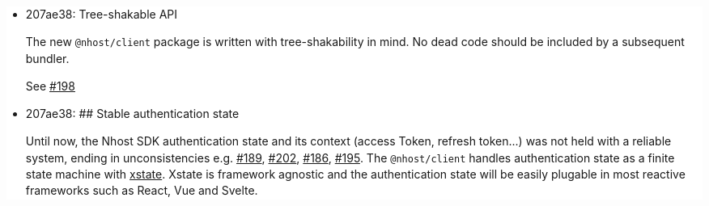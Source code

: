 - 207ae38: Tree-shakable API

  The new `@nhost/client` package is written with tree-shakability in mind. No dead code should be included by a subsequent bundler.

  See [#198](https://github.com/nhost/nhost/issues/198)

- 207ae38: ## Stable authentication state

  Until now, the Nhost SDK authentication state and its context (access Token, refresh token...) was not held with a reliable system, ending in unconsistencies e.g. [#189](https://github.com/nhost/nhost/issues/189), [#202](https://github.com/nhost/nhost/issues/202), [#186](https://github.com/nhost/nhost/issues/186), [#195](https://github.com/nhost/nhost/issues/195).
  The `@nhost/client` handles authentication state as a finite state machine with [xstate](https://github.com/statelyai/xstate). Xstate is framework agnostic and the authentication state will be easily plugable in most reactive frameworks such as React, Vue and Svelte.

